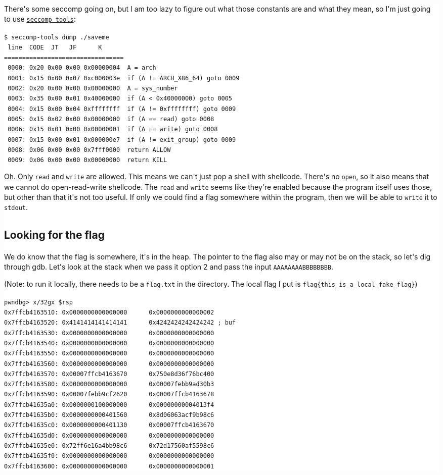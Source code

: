 There's some seccomp going on, but I am too lazy to figure out what those constants are and what they mean, so I'm just going to use [`seccomp tools`](https://github.com/david942j/seccomp-tools):

```
$ seccomp-tools dump ./saveme
 line  CODE  JT   JF      K
=================================
 0000: 0x20 0x00 0x00 0x00000004  A = arch
 0001: 0x15 0x00 0x07 0xc000003e  if (A != ARCH_X86_64) goto 0009
 0002: 0x20 0x00 0x00 0x00000000  A = sys_number
 0003: 0x35 0x00 0x01 0x40000000  if (A < 0x40000000) goto 0005
 0004: 0x15 0x00 0x04 0xffffffff  if (A != 0xffffffff) goto 0009
 0005: 0x15 0x02 0x00 0x00000000  if (A == read) goto 0008
 0006: 0x15 0x01 0x00 0x00000001  if (A == write) goto 0008
 0007: 0x15 0x00 0x01 0x000000e7  if (A != exit_group) goto 0009
 0008: 0x06 0x00 0x00 0x7fff0000  return ALLOW
 0009: 0x06 0x00 0x00 0x00000000  return KILL
 ```

 Oh. Only `read` and `write` are allowed. This means we can't just pop a shell with shellcode. There's no `open`, so it also means that we cannot do open-read-write shellcode. The `read` and `write` seems like they're enabled because the program itself uses those, but other than that it's not too useful. If only we could find a flag somewhere within the program, then we will be able to `write` it to `stdout`.

## Looking for the flag

We do know that the flag is somewhere, it's in the heap. The pointer to the flag also may or may not be on the stack, so let's dig through gdb. Let's look at the stack when we pass it option 2 and pass the input `AAAAAAAABBBBBBBB`.

(Note: to run it locally, there needs to be a `flag.txt` in the directory. The local flag I put is `flag{this_is_a_local_fake_flag}`)

```
pwndbg> x/32gx $rsp
0x7ffcb4163510: 0x0000000000000000      0x0000000000000002
0x7ffcb4163520: 0x4141414141414141      0x4242424242424242 ; buf
0x7ffcb4163530: 0x0000000000000000      0x0000000000000000
0x7ffcb4163540: 0x0000000000000000      0x0000000000000000
0x7ffcb4163550: 0x0000000000000000      0x0000000000000000
0x7ffcb4163560: 0x0000000000000000      0x0000000000000000
0x7ffcb4163570: 0x00007ffcb4163670      0x750e8d36f76bc400
0x7ffcb4163580: 0x0000000000000000      0x00007febb9ad30b3
0x7ffcb4163590: 0x00007febb9cf2620      0x00007ffcb4163678
0x7ffcb41635a0: 0x0000000100000000      0x00000000004013f4
0x7ffcb41635b0: 0x0000000000401560      0x8d06063acf9b98c6
0x7ffcb41635c0: 0x0000000000401130      0x00007ffcb4163670
0x7ffcb41635d0: 0x0000000000000000      0x0000000000000000
0x7ffcb41635e0: 0x72ff6e16a4bb98c6      0x72d17560af5598c6
0x7ffcb41635f0: 0x0000000000000000      0x0000000000000000
0x7ffcb4163600: 0x0000000000000000      0x0000000000000001
```
